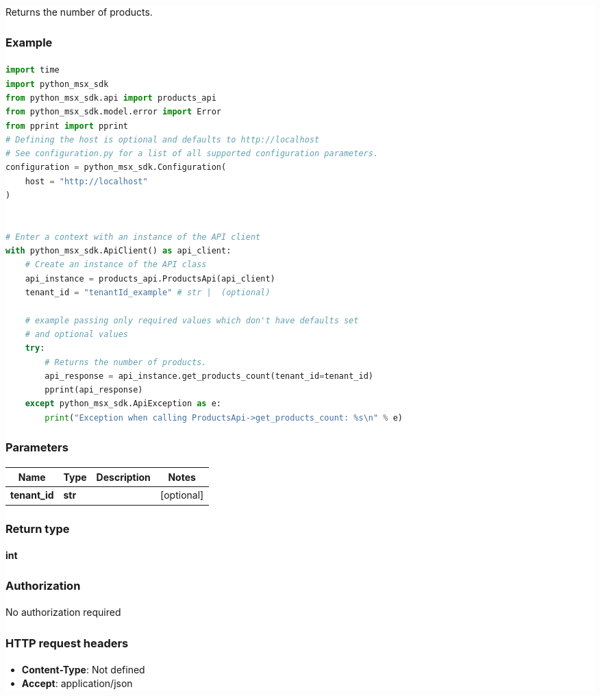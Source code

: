 Returns the number of products.

### Example


```python
import time
import python_msx_sdk
from python_msx_sdk.api import products_api
from python_msx_sdk.model.error import Error
from pprint import pprint
# Defining the host is optional and defaults to http://localhost
# See configuration.py for a list of all supported configuration parameters.
configuration = python_msx_sdk.Configuration(
    host = "http://localhost"
)


# Enter a context with an instance of the API client
with python_msx_sdk.ApiClient() as api_client:
    # Create an instance of the API class
    api_instance = products_api.ProductsApi(api_client)
    tenant_id = "tenantId_example" # str |  (optional)

    # example passing only required values which don't have defaults set
    # and optional values
    try:
        # Returns the number of products.
        api_response = api_instance.get_products_count(tenant_id=tenant_id)
        pprint(api_response)
    except python_msx_sdk.ApiException as e:
        print("Exception when calling ProductsApi->get_products_count: %s\n" % e)
```


### Parameters

Name | Type | Description  | Notes
------------- | ------------- | ------------- | -------------
 **tenant_id** | **str**|  | [optional]

### Return type

**int**

### Authorization

No authorization required

### HTTP request headers

 - **Content-Type**: Not defined
 - **Accept**: application/json
